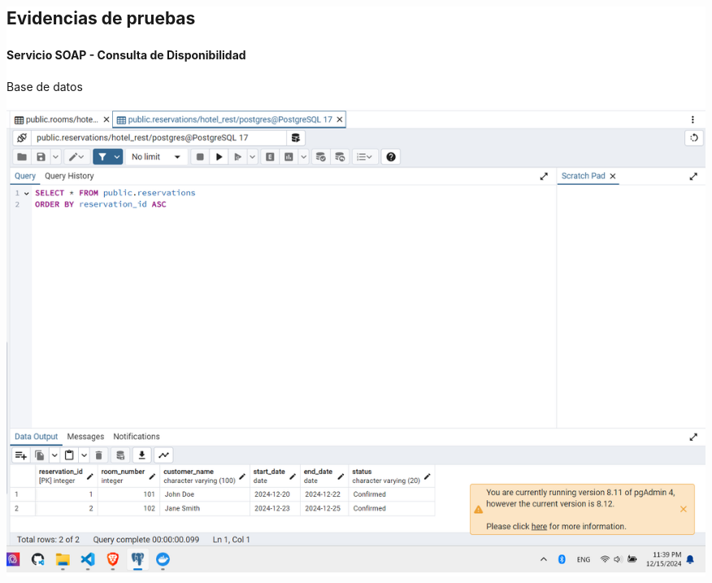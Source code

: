 ## Evidencias de pruebas

#### Servicio SOAP - Consulta de Disponibilidad

Base de datos

![alt text](assets/image-3.png)